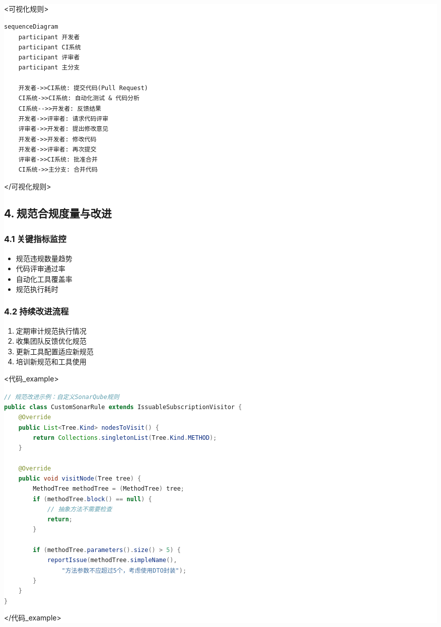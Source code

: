 <可视化规则>
```mermaid
sequenceDiagram
    participant 开发者
    participant CI系统
    participant 评审者
    participant 主分支
    
    开发者->>CI系统: 提交代码(Pull Request)
    CI系统->>CI系统: 自动化测试 & 代码分析
    CI系统-->>开发者: 反馈结果
    开发者->>评审者: 请求代码评审
    评审者->>开发者: 提出修改意见
    开发者->>开发者: 修改代码
    开发者->>评审者: 再次提交
    评审者->>CI系统: 批准合并
    CI系统->>主分支: 合并代码
```
</可视化规则>

## 4. 规范合规度量与改进
### 4.1 关键指标监控
- 规范违规数量趋势
- 代码评审通过率
- 自动化工具覆盖率
- 规范执行耗时

### 4.2 持续改进流程
1. 定期审计规范执行情况
2. 收集团队反馈优化规范
3. 更新工具配置适应新规范
4. 培训新规范和工具使用

<代码_example>
```java
// 规范改进示例：自定义SonarQube规则
public class CustomSonarRule extends IssuableSubscriptionVisitor {
    @Override
    public List<Tree.Kind> nodesToVisit() {
        return Collections.singletonList(Tree.Kind.METHOD);
    }
    
    @Override
    public void visitNode(Tree tree) {
        MethodTree methodTree = (MethodTree) tree;
        if (methodTree.block() == null) {
            // 抽象方法不需要检查
            return;
        }
        
        if (methodTree.parameters().size() > 5) {
            reportIssue(methodTree.simpleName(), 
                "方法参数不应超过5个，考虑使用DTO封装");
        }
    }
}
```
</代码_example>
